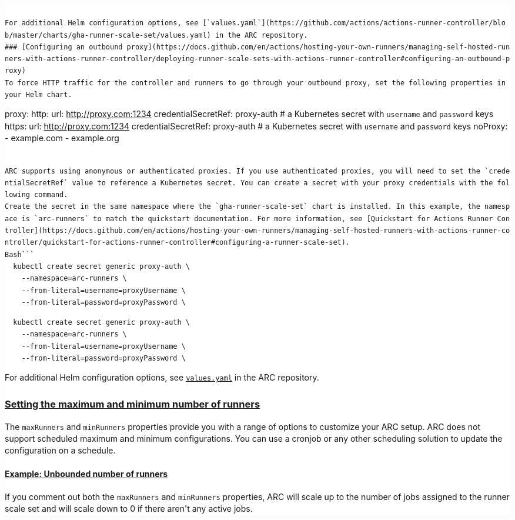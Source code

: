 ```

For additional Helm configuration options, see [`values.yaml`](https://github.com/actions/actions-runner-controller/blob/master/charts/gha-runner-scale-set/values.yaml) in the ARC repository.
### [Configuring an outbound proxy](https://docs.github.com/en/actions/hosting-your-own-runners/managing-self-hosted-runners-with-actions-runner-controller/deploying-runner-scale-sets-with-actions-runner-controller#configuring-an-outbound-proxy)
To force HTTP traffic for the controller and runners to go through your outbound proxy, set the following properties in your Helm chart.
```
proxy:
  http:
    url: http://proxy.com:1234
    credentialSecretRef: proxy-auth # a Kubernetes secret with `username` and `password` keys
  https:
    url: http://proxy.com:1234
    credentialSecretRef: proxy-auth # a Kubernetes secret with `username` and `password` keys
  noProxy:
    - example.com
    - example.org

```

ARC supports using anonymous or authenticated proxies. If you use authenticated proxies, you will need to set the `credentialSecretRef` value to reference a Kubernetes secret. You can create a secret with your proxy credentials with the following command.
Create the secret in the same namespace where the `gha-runner-scale-set` chart is installed. In this example, the namespace is `arc-runners` to match the quickstart documentation. For more information, see [Quickstart for Actions Runner Controller](https://docs.github.com/en/actions/hosting-your-own-runners/managing-self-hosted-runners-with-actions-runner-controller/quickstart-for-actions-runner-controller#configuring-a-runner-scale-set).
Bash```
  kubectl create secret generic proxy-auth \
    --namespace=arc-runners \
    --from-literal=username=proxyUsername \
    --from-literal=password=proxyPassword \

```
```
  kubectl create secret generic proxy-auth \
    --namespace=arc-runners \
    --from-literal=username=proxyUsername \
    --from-literal=password=proxyPassword \

```

For additional Helm configuration options, see [`values.yaml`](https://github.com/actions/actions-runner-controller/blob/master/charts/gha-runner-scale-set/values.yaml) in the ARC repository.
### [Setting the maximum and minimum number of runners](https://docs.github.com/en/actions/hosting-your-own-runners/managing-self-hosted-runners-with-actions-runner-controller/deploying-runner-scale-sets-with-actions-runner-controller#setting-the-maximum-and-minimum-number-of-runners)
The `maxRunners` and `minRunners` properties provide you with a range of options to customize your ARC setup.
ARC does not support scheduled maximum and minimum configurations. You can use a cronjob or any other scheduling solution to update the configuration on a schedule.
#### [Example: Unbounded number of runners](https://docs.github.com/en/actions/hosting-your-own-runners/managing-self-hosted-runners-with-actions-runner-controller/deploying-runner-scale-sets-with-actions-runner-controller#example-unbounded-number-of-runners)
If you comment out both the `maxRunners` and `minRunners` properties, ARC will scale up to the number of jobs assigned to the runner scale set and will scale down to 0 if there aren't any active jobs.